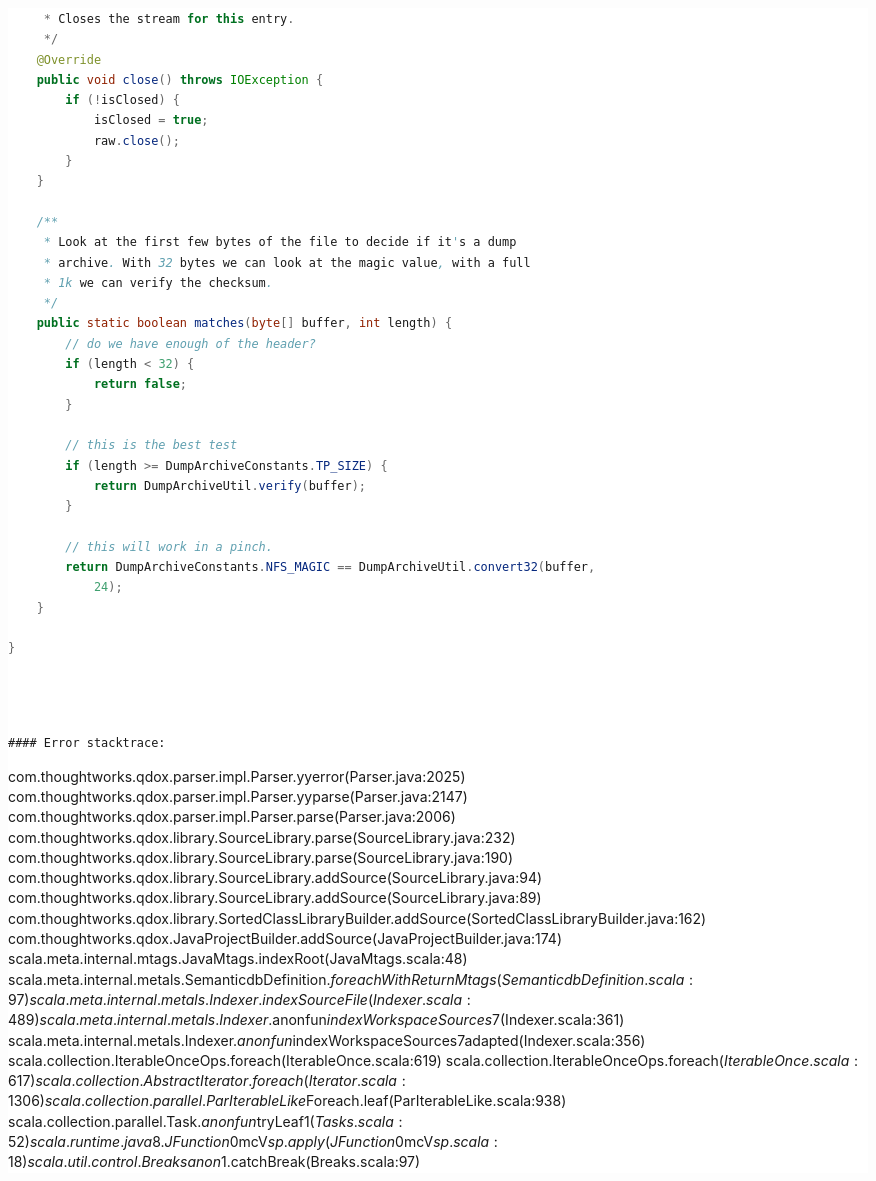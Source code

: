 ```java
     * Closes the stream for this entry.
     */
    @Override
    public void close() throws IOException {
        if (!isClosed) {
            isClosed = true;
            raw.close();
        }
    }

    /**
     * Look at the first few bytes of the file to decide if it's a dump
     * archive. With 32 bytes we can look at the magic value, with a full
     * 1k we can verify the checksum.
     */
    public static boolean matches(byte[] buffer, int length) {
        // do we have enough of the header?
        if (length < 32) {
            return false;
        }

        // this is the best test
        if (length >= DumpArchiveConstants.TP_SIZE) {
            return DumpArchiveUtil.verify(buffer);
        }

        // this will work in a pinch.
        return DumpArchiveConstants.NFS_MAGIC == DumpArchiveUtil.convert32(buffer,
            24);
    }

}
```

```



#### Error stacktrace:

```
com.thoughtworks.qdox.parser.impl.Parser.yyerror(Parser.java:2025)
	com.thoughtworks.qdox.parser.impl.Parser.yyparse(Parser.java:2147)
	com.thoughtworks.qdox.parser.impl.Parser.parse(Parser.java:2006)
	com.thoughtworks.qdox.library.SourceLibrary.parse(SourceLibrary.java:232)
	com.thoughtworks.qdox.library.SourceLibrary.parse(SourceLibrary.java:190)
	com.thoughtworks.qdox.library.SourceLibrary.addSource(SourceLibrary.java:94)
	com.thoughtworks.qdox.library.SourceLibrary.addSource(SourceLibrary.java:89)
	com.thoughtworks.qdox.library.SortedClassLibraryBuilder.addSource(SortedClassLibraryBuilder.java:162)
	com.thoughtworks.qdox.JavaProjectBuilder.addSource(JavaProjectBuilder.java:174)
	scala.meta.internal.mtags.JavaMtags.indexRoot(JavaMtags.scala:48)
	scala.meta.internal.metals.SemanticdbDefinition$.foreachWithReturnMtags(SemanticdbDefinition.scala:97)
	scala.meta.internal.metals.Indexer.indexSourceFile(Indexer.scala:489)
	scala.meta.internal.metals.Indexer.$anonfun$indexWorkspaceSources$7(Indexer.scala:361)
	scala.meta.internal.metals.Indexer.$anonfun$indexWorkspaceSources$7$adapted(Indexer.scala:356)
	scala.collection.IterableOnceOps.foreach(IterableOnce.scala:619)
	scala.collection.IterableOnceOps.foreach$(IterableOnce.scala:617)
	scala.collection.AbstractIterator.foreach(Iterator.scala:1306)
	scala.collection.parallel.ParIterableLike$Foreach.leaf(ParIterableLike.scala:938)
	scala.collection.parallel.Task.$anonfun$tryLeaf$1(Tasks.scala:52)
	scala.runtime.java8.JFunction0$mcV$sp.apply(JFunction0$mcV$sp.scala:18)
	scala.util.control.Breaks$$anon$1.catchBreak(Breaks.scala:97)
